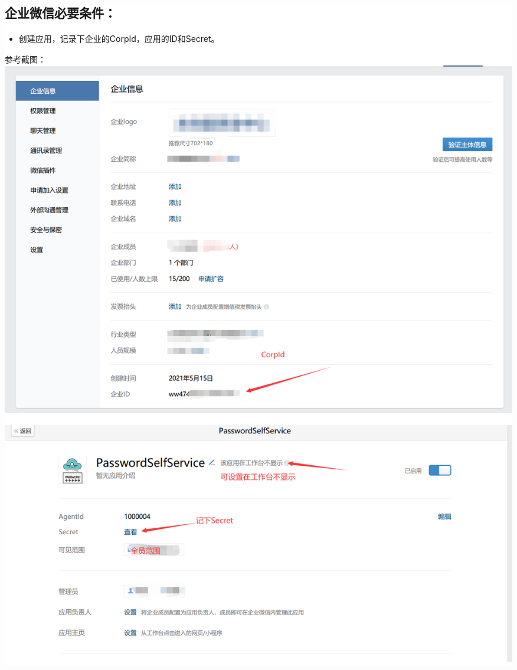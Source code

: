 
## 企业微信必要条件：
* 创建应用，记录下企业的CorpId，应用的ID和Secret。

参考截图：
![截图7](screenshot/微扫码13.png)

![截图8](screenshot/微扫码14.png)
